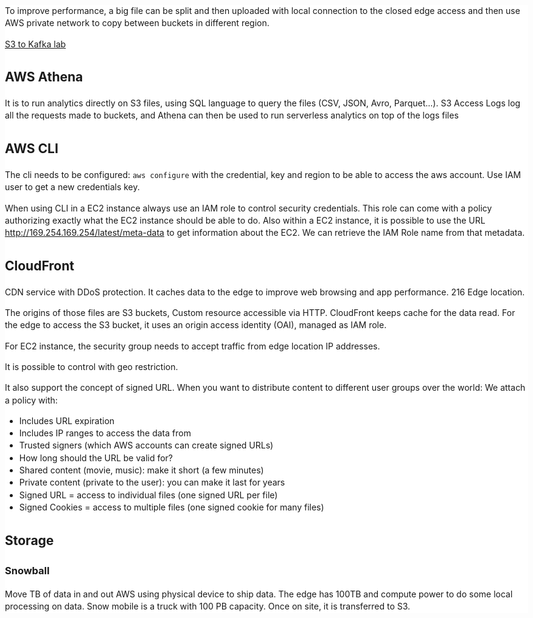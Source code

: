 To improve performance, a big file can be split and then uploaded with local connection to the closed edge access and then use AWS private network to copy between buckets in different region.

[S3 to Kafka lab](https://ibm-cloud-architecture.github.io/refarch-eda/use-cases/connect-s3/)

## AWS Athena

It is to run analytics directly on S3 files, using SQL language to query the files (CSV, JSON, Avro, Parquet...). S3 Access Logs log all the requests made to buckets, and Athena can then be used to run serverless analytics on top of the logs files

## AWS CLI

The cli needs to be configured: `aws configure` with the credential, key and region to be able to access the aws account. Use IAM user to get a new credentials key.

When using CLI in a EC2 instance always use an IAM role to control security credentials. This role can come with a policy authorizing exactly what the EC2 instance should be able to do. Also within a EC2 instance, it is possible to use the URL http://169.254.169.254/latest/meta-data to get information about the EC2. We can retrieve the IAM Role name from that metadata.

## CloudFront

CDN service with DDoS protection. It caches data to the edge to improve web browsing and app performance. 216 Edge location.

The origins of those files are S3 buckets, Custom resource accessible via HTTP. CloudFront keeps cache for the data read. For the edge to access the S3 bucket, it uses an origin access identity (OAI), managed as IAM role. 

For EC2 instance, the security group needs to accept traffic from edge location IP addresses. 

It is possible to control with geo restriction. 

It also support the concept of signed URL. When you want to distribute content to different user groups over the world: We attach a policy with:

* Includes URL expiration
* Includes IP ranges to access the data from
* Trusted signers (which AWS accounts can create signed URLs)
* How long should the URL be valid for?
* Shared content (movie, music): make it short (a few minutes)
* Private content (private to the user): you can make it last for years
* Signed URL = access to individual files (one signed URL per file)
* Signed Cookies = access to multiple files (one signed cookie for many files)

## Storage

### Snowball

Move TB of data in and out AWS using physical device to ship data. The edge has 100TB and compute power to do some local processing on data. Snow mobile is a truck with 100 PB capacity. Once on site, it is transferred to S3.
